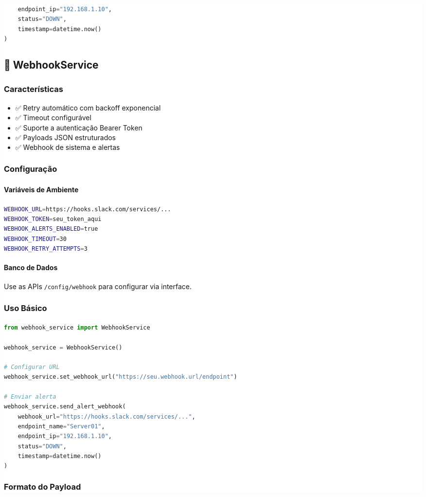 ```python
    endpoint_ip="192.168.1.10",
    status="DOWN",
    timestamp=datetime.now()
)
```

## 🔗 WebhookService

### Características
- ✅ Retry automático com backoff exponencial
- ✅ Timeout configurável
- ✅ Suporte a autenticação Bearer Token
- ✅ Payloads JSON estruturados
- ✅ Webhook de sistema e alertas

### Configuração

#### Variáveis de Ambiente
```bash
WEBHOOK_URL=https://hooks.slack.com/services/...
WEBHOOK_TOKEN=seu_token_aqui
WEBHOOK_ALERTS_ENABLED=true
WEBHOOK_TIMEOUT=30
WEBHOOK_RETRY_ATTEMPTS=3
```

#### Banco de Dados
Use as APIs `/config/webhook` para configurar via interface.

### Uso Básico
```python
from webhook_service import WebhookService

webhook_service = WebhookService()

# Configurar URL
webhook_service.set_webhook_url("https://seu.webhook.url/endpoint")

# Enviar alerta
webhook_service.send_alert_webhook(
    webhook_url="https://hooks.slack.com/services/...",
    endpoint_name="Server01",
    endpoint_ip="192.168.1.10",
    status="DOWN",
    timestamp=datetime.now()
)
```

### Formato do Payload
